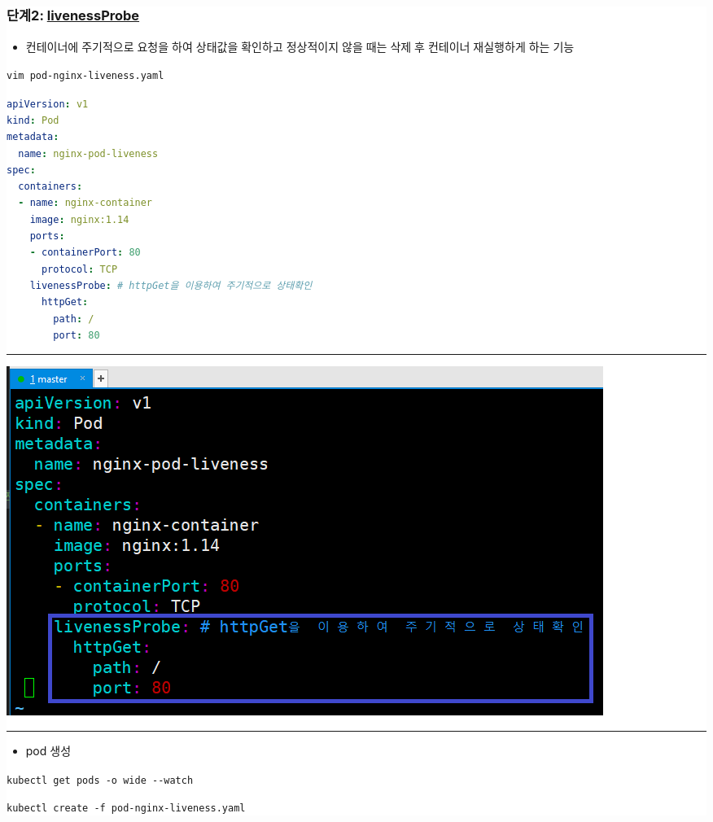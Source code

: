 ### 단계2: [livenessProbe](https://kubernetes.io/docs/tasks/configure-pod-container/configure-liveness-readiness-startup-probes/)
- 컨테이너에 주기적으로 요청을 하여 상태값을 확인하고 정상적이지 않을 때는 삭제 후 컨테이너 재실행하게 하는 기능  
```shell
vim pod-nginx-liveness.yaml
```
```yaml
apiVersion: v1
kind: Pod
metadata:
  name: nginx-pod-liveness
spec:
  containers:
  - name: nginx-container
    image: nginx:1.14
    ports:
    - containerPort: 80
      protocol: TCP
    livenessProbe: # httpGet을 이용하여 주기적으로 상태확인
      httpGet:
        path: /
        port: 80
```
---
![Alt text](image-33.png)

---
- pod 생성 
```shell
kubectl get pods -o wide --watch
```
```shell
kubectl create -f pod-nginx-liveness.yaml
```